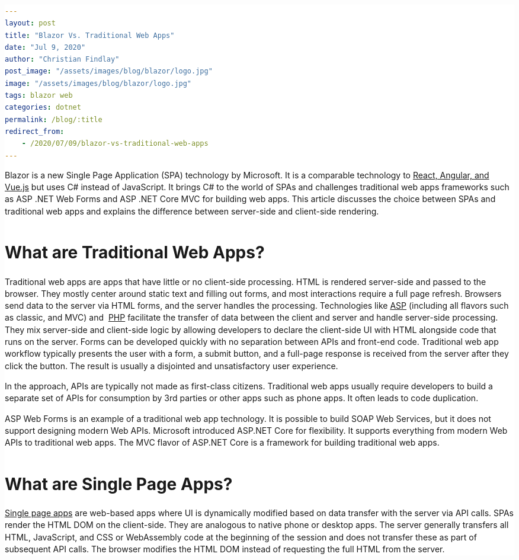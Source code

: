 ```yaml
---
layout: post
title: "Blazor Vs. Traditional Web Apps"
date: "Jul 9, 2020"
author: "Christian Findlay"
post_image: "/assets/images/blog/blazor/logo.jpg"
image: "/assets/images/blog/blazor/logo.jpg"
tags: blazor web
categories: dotnet
permalink: /blog/:title
redirect_from: 
    - /2020/07/09/blazor-vs-traditional-web-apps
---
```


Blazor is a new Single Page Application (SPA) technology by Microsoft. It is a comparable technology to [React, Angular, and Vue.js](blazor-vs-react-angular-vue-js/) but uses C# instead of JavaScript. It brings C# to the world of SPAs and challenges traditional web apps frameworks such as ASP .NET Web Forms and ASP .NET Core MVC for building web apps. This article discusses the choice between SPAs and traditional web apps and explains the difference between server-side and client-side rendering. 

What are Traditional Web Apps?
==============================

Traditional web apps are apps that have little or no client-side processing. HTML is rendered server-side and passed to the browser. They mostly center around static text and filling out forms, and most interactions require a full page refresh. Browsers send data to the server via HTML forms, and the server handles the processing. Technologies like [ASP](https://en.wikipedia.org/wiki/Active_Server_Pages#History) (including all flavors such as classic, and MVC) and  [PHP](https://en.wikipedia.org/wiki/PHP) facilitate the transfer of data between the client and server and handle server-side processing. They mix server-side and client-side logic by allowing developers to declare the client-side UI with HTML alongside code that runs on the server. Forms can be developed quickly with no separation between APIs and front-end code. Traditional web app workflow typically presents the user with a form, a submit button, and a full-page response is received from the server after they click the button. The result is usually a disjointed and unsatisfactory user experience.

In the approach, APIs are typically not made as first-class citizens. Traditional web apps usually require developers to build a separate set of APIs for consumption by 3rd parties or other apps such as phone apps. It often leads to code duplication.

ASP Web Forms is an example of a traditional web app technology. It is possible to build SOAP Web Services, but it does not support designing modern Web APIs. Microsoft introduced ASP.NET Core for flexibility. It supports everything from modern Web APIs to traditional web apps. The MVC flavor of ASP.NET Core is a framework for building traditional web apps.

What are Single Page Apps?
==========================

[Single page apps](https://en.wikipedia.org/wiki/Single-page_application) are web-based apps where UI is dynamically modified based on data transfer with the server via API calls. SPAs render the HTML DOM on the client-side. They are analogous to native phone or desktop apps. The server generally transfers all HTML, JavaScript, and CSS or WebAssembly code at the beginning of the session and does not transfer these as part of subsequent API calls. The browser modifies the HTML DOM instead of requesting the full HTML from the server.
